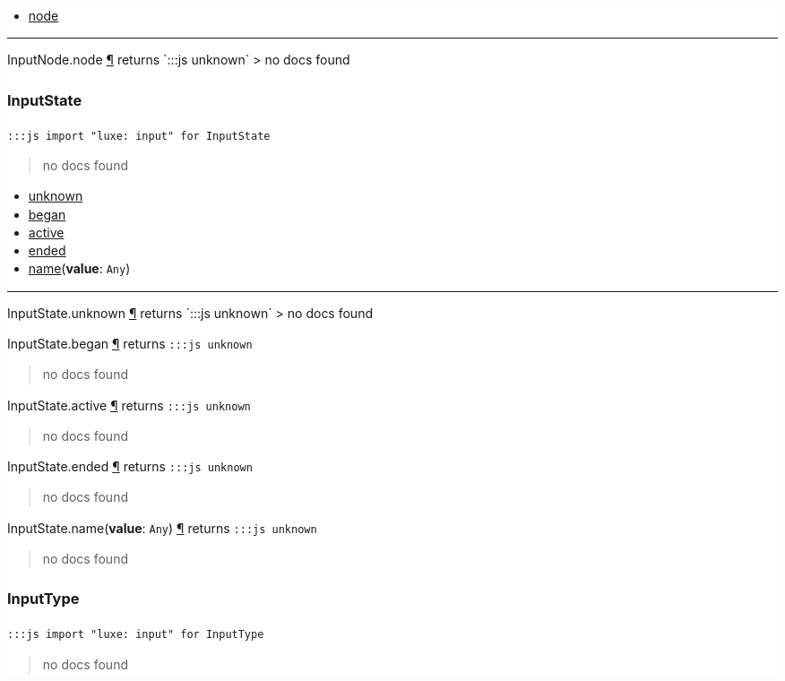 - [node](#InputNode.node)

<hr/>
<endpoint module="luxe: input" class="InputNode" signature="node"></endpoint>
<signature id="InputNode.node">InputNode.node
<a class="headerlink" href="#InputNode.node" title="Permanent link">¶</a></signature>
<span class='api_ret'>returns</span> `:::js unknown`
> no docs found   

### InputState
`:::js import "luxe: input" for InputState`
> no docs found

- [unknown](#InputState.unknown)
- [began](#InputState.began)
- [active](#InputState.active)
- [ended](#InputState.ended)
- [name](#InputState.name)(**value**: `Any`)

<hr/>
<endpoint module="luxe: input" class="InputState" signature="unknown"></endpoint>
<signature id="InputState.unknown">InputState.unknown
<a class="headerlink" href="#InputState.unknown" title="Permanent link">¶</a></signature>
<span class='api_ret'>returns</span> `:::js unknown`
> no docs found   

<endpoint module="luxe: input" class="InputState" signature="began"></endpoint>
<signature id="InputState.began">InputState.began
<a class="headerlink" href="#InputState.began" title="Permanent link">¶</a></signature>
<span class='api_ret'>returns</span> `:::js unknown`
> no docs found   

<endpoint module="luxe: input" class="InputState" signature="active"></endpoint>
<signature id="InputState.active">InputState.active
<a class="headerlink" href="#InputState.active" title="Permanent link">¶</a></signature>
<span class='api_ret'>returns</span> `:::js unknown`
> no docs found   

<endpoint module="luxe: input" class="InputState" signature="ended"></endpoint>
<signature id="InputState.ended">InputState.ended
<a class="headerlink" href="#InputState.ended" title="Permanent link">¶</a></signature>
<span class='api_ret'>returns</span> `:::js unknown`
> no docs found   

<endpoint module="luxe: input" class="InputState" signature="name(value : Any)"></endpoint>
<signature id="InputState.name">InputState.name(**value**: `Any`)
<a class="headerlink" href="#InputState.name" title="Permanent link">¶</a></signature>
<span class='api_ret'>returns</span> `:::js unknown`
> no docs found   

### InputType
`:::js import "luxe: input" for InputType`
> no docs found
